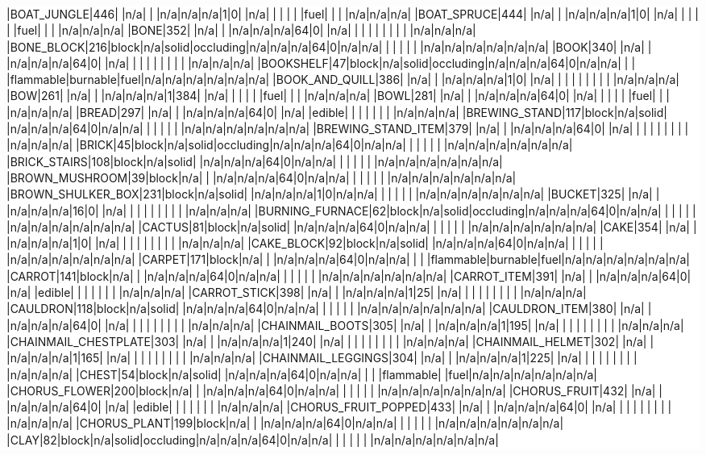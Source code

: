 |BOAT_JUNGLE|446| |n/a| | |n/a|n/a|n/a|1|0| |n/a| | | | | |fuel| | | |n/a|n/a|n/a|
|BOAT_SPRUCE|444| |n/a| | |n/a|n/a|n/a|1|0| |n/a| | | | | |fuel| | | |n/a|n/a|n/a|
|BONE|352| |n/a| | |n/a|n/a|n/a|64|0| |n/a| | | | | | | | | |n/a|n/a|n/a|
|BONE_BLOCK|216|block|n/a|solid|occluding|n/a|n/a|n/a|64|0|n/a|n/a| | | | | | |n/a|n/a|n/a|n/a|n/a|n/a|
|BOOK|340| |n/a| | |n/a|n/a|n/a|64|0| |n/a| | | | | | | | | |n/a|n/a|n/a|
|BOOKSHELF|47|block|n/a|solid|occluding|n/a|n/a|n/a|64|0|n/a|n/a| | | |flammable|burnable|fuel|n/a|n/a|n/a|n/a|n/a|n/a|
|BOOK_AND_QUILL|386| |n/a| | |n/a|n/a|n/a|1|0| |n/a| | | | | | | | | |n/a|n/a|n/a|
|BOW|261| |n/a| | |n/a|n/a|n/a|1|384| |n/a| | | | | |fuel| | | |n/a|n/a|n/a|
|BOWL|281| |n/a| | |n/a|n/a|n/a|64|0| |n/a| | | | | |fuel| | | |n/a|n/a|n/a|
|BREAD|297| |n/a| | |n/a|n/a|n/a|64|0| |n/a| |edible| | | | | | | |n/a|n/a|n/a|
|BREWING_STAND|117|block|n/a|solid| |n/a|n/a|n/a|64|0|n/a|n/a| | | | | | |n/a|n/a|n/a|n/a|n/a|n/a|
|BREWING_STAND_ITEM|379| |n/a| | |n/a|n/a|n/a|64|0| |n/a| | | | | | | | | |n/a|n/a|n/a|
|BRICK|45|block|n/a|solid|occluding|n/a|n/a|n/a|64|0|n/a|n/a| | | | | | |n/a|n/a|n/a|n/a|n/a|n/a|
|BRICK_STAIRS|108|block|n/a|solid| |n/a|n/a|n/a|64|0|n/a|n/a| | | | | | |n/a|n/a|n/a|n/a|n/a|n/a|
|BROWN_MUSHROOM|39|block|n/a| | |n/a|n/a|n/a|64|0|n/a|n/a| | | | | | |n/a|n/a|n/a|n/a|n/a|n/a|
|BROWN_SHULKER_BOX|231|block|n/a|solid| |n/a|n/a|n/a|1|0|n/a|n/a| | | | | | |n/a|n/a|n/a|n/a|n/a|n/a|
|BUCKET|325| |n/a| | |n/a|n/a|n/a|16|0| |n/a| | | | | | | | | |n/a|n/a|n/a|
|BURNING_FURNACE|62|block|n/a|solid|occluding|n/a|n/a|n/a|64|0|n/a|n/a| | | | | | |n/a|n/a|n/a|n/a|n/a|n/a|
|CACTUS|81|block|n/a|solid| |n/a|n/a|n/a|64|0|n/a|n/a| | | | | | |n/a|n/a|n/a|n/a|n/a|n/a|
|CAKE|354| |n/a| | |n/a|n/a|n/a|1|0| |n/a| | | | | | | | | |n/a|n/a|n/a|
|CAKE_BLOCK|92|block|n/a|solid| |n/a|n/a|n/a|64|0|n/a|n/a| | | | | | |n/a|n/a|n/a|n/a|n/a|n/a|
|CARPET|171|block|n/a| | |n/a|n/a|n/a|64|0|n/a|n/a| | | |flammable|burnable|fuel|n/a|n/a|n/a|n/a|n/a|n/a|
|CARROT|141|block|n/a| | |n/a|n/a|n/a|64|0|n/a|n/a| | | | | | |n/a|n/a|n/a|n/a|n/a|n/a|
|CARROT_ITEM|391| |n/a| | |n/a|n/a|n/a|64|0| |n/a| |edible| | | | | | | |n/a|n/a|n/a|
|CARROT_STICK|398| |n/a| | |n/a|n/a|n/a|1|25| |n/a| | | | | | | | | |n/a|n/a|n/a|
|CAULDRON|118|block|n/a|solid| |n/a|n/a|n/a|64|0|n/a|n/a| | | | | | |n/a|n/a|n/a|n/a|n/a|n/a|
|CAULDRON_ITEM|380| |n/a| | |n/a|n/a|n/a|64|0| |n/a| | | | | | | | | |n/a|n/a|n/a|
|CHAINMAIL_BOOTS|305| |n/a| | |n/a|n/a|n/a|1|195| |n/a| | | | | | | | | |n/a|n/a|n/a|
|CHAINMAIL_CHESTPLATE|303| |n/a| | |n/a|n/a|n/a|1|240| |n/a| | | | | | | | | |n/a|n/a|n/a|
|CHAINMAIL_HELMET|302| |n/a| | |n/a|n/a|n/a|1|165| |n/a| | | | | | | | | |n/a|n/a|n/a|
|CHAINMAIL_LEGGINGS|304| |n/a| | |n/a|n/a|n/a|1|225| |n/a| | | | | | | | | |n/a|n/a|n/a|
|CHEST|54|block|n/a|solid| |n/a|n/a|n/a|64|0|n/a|n/a| | | |flammable| |fuel|n/a|n/a|n/a|n/a|n/a|n/a|
|CHORUS_FLOWER|200|block|n/a| | |n/a|n/a|n/a|64|0|n/a|n/a| | | | | | |n/a|n/a|n/a|n/a|n/a|n/a|
|CHORUS_FRUIT|432| |n/a| | |n/a|n/a|n/a|64|0| |n/a| |edible| | | | | | | |n/a|n/a|n/a|
|CHORUS_FRUIT_POPPED|433| |n/a| | |n/a|n/a|n/a|64|0| |n/a| | | | | | | | | |n/a|n/a|n/a|
|CHORUS_PLANT|199|block|n/a| | |n/a|n/a|n/a|64|0|n/a|n/a| | | | | | |n/a|n/a|n/a|n/a|n/a|n/a|
|CLAY|82|block|n/a|solid|occluding|n/a|n/a|n/a|64|0|n/a|n/a| | | | | | |n/a|n/a|n/a|n/a|n/a|n/a|